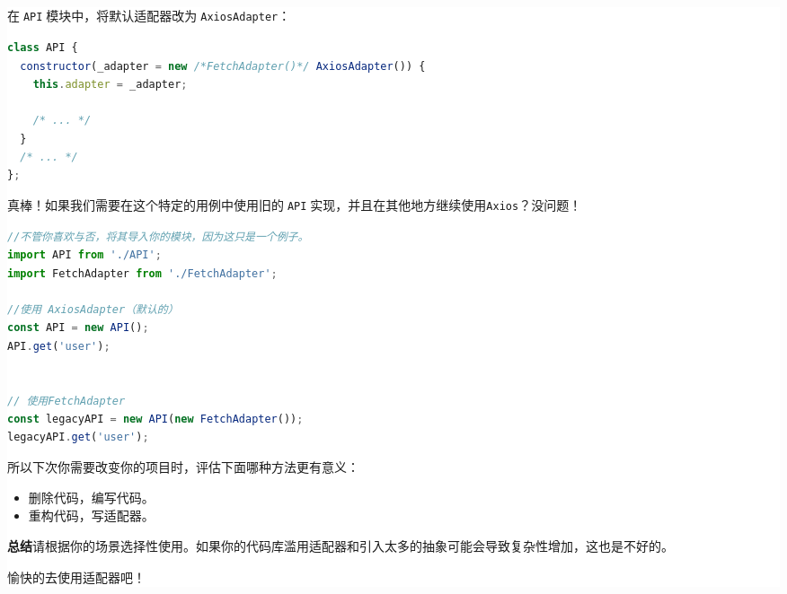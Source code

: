 在 `API` 模块中，将默认适配器改为 `AxiosAdapter`：

```js
class API {
  constructor(_adapter = new /*FetchAdapter()*/ AxiosAdapter()) {
    this.adapter = _adapter;

    /* ... */
  }
  /* ... */
};
```

真棒！如果我们需要在这个特定的用例中使用旧的 `API` 实现，并且在其他地方继续使用`Axios`？没问题！

```js
//不管你喜欢与否，将其导入你的模块，因为这只是一个例子。
import API from './API';
import FetchAdapter from './FetchAdapter';

//使用 AxiosAdapter（默认的）
const API = new API();
API.get('user');


// 使用FetchAdapter
const legacyAPI = new API(new FetchAdapter());
legacyAPI.get('user');
```

所以下次你需要改变你的项目时，评估下面哪种方法更有意义：

* 删除代码，编写代码。
* 重构代码，写适配器。

**总结**请根据你的场景选择性使用。如果你的代码库滥用适配器和引入太多的抽象可能会导致复杂性增加，这也是不好的。

愉快的去使用适配器吧！
